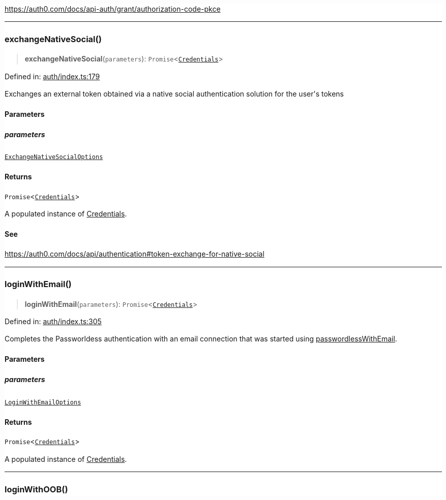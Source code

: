 https://auth0.com/docs/api-auth/grant/authorization-code-pkce

---

### exchangeNativeSocial()

> **exchangeNativeSocial**(`parameters`): `Promise`\<[`Credentials`](../../type-aliases/Credentials.md)\>

Defined in: [auth/index.ts:179](https://github.com/auth0/react-native-auth0/blob/64b3136e2ba68da80f979438fc7bc3abab9becdd/src/auth/index.ts#L179)

Exchanges an external token obtained via a native social authentication solution for the user's tokens

#### Parameters

##### parameters

[`ExchangeNativeSocialOptions`](../../interfaces/ExchangeNativeSocialOptions.md)

#### Returns

`Promise`\<[`Credentials`](../../type-aliases/Credentials.md)\>

A populated instance of [Credentials](../../type-aliases/Credentials.md).

#### See

https://auth0.com/docs/api/authentication#token-exchange-for-native-social

---

### loginWithEmail()

> **loginWithEmail**(`parameters`): `Promise`\<[`Credentials`](../../type-aliases/Credentials.md)\>

Defined in: [auth/index.ts:305](https://github.com/auth0/react-native-auth0/blob/64b3136e2ba68da80f979438fc7bc3abab9becdd/src/auth/index.ts#L305)

Completes the Passworldess authentication with an email connection that was started using [passwordlessWithEmail](#passwordlesswithemail).

#### Parameters

##### parameters

[`LoginWithEmailOptions`](../../interfaces/LoginWithEmailOptions.md)

#### Returns

`Promise`\<[`Credentials`](../../type-aliases/Credentials.md)\>

A populated instance of [Credentials](../../type-aliases/Credentials.md).

---

### loginWithOOB()
